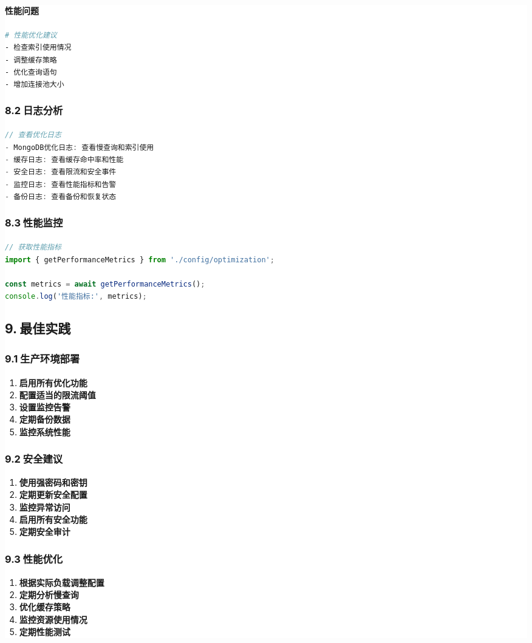 #### 性能问题
```bash
# 性能优化建议
- 检查索引使用情况
- 调整缓存策略
- 优化查询语句
- 增加连接池大小
```

### 8.2 日志分析

```typescript
// 查看优化日志
- MongoDB优化日志: 查看慢查询和索引使用
- 缓存日志: 查看缓存命中率和性能
- 安全日志: 查看限流和安全事件
- 监控日志: 查看性能指标和告警
- 备份日志: 查看备份和恢复状态
```

### 8.3 性能监控

```typescript
// 获取性能指标
import { getPerformanceMetrics } from './config/optimization';

const metrics = await getPerformanceMetrics();
console.log('性能指标:', metrics);
```

## 9. 最佳实践

### 9.1 生产环境部署

1. **启用所有优化功能**
2. **配置适当的限流阈值**
3. **设置监控告警**
4. **定期备份数据**
5. **监控系统性能**

### 9.2 安全建议

1. **使用强密码和密钥**
2. **定期更新安全配置**
3. **监控异常访问**
4. **启用所有安全功能**
5. **定期安全审计**

### 9.3 性能优化

1. **根据实际负载调整配置**
2. **定期分析慢查询**
3. **优化缓存策略**
4. **监控资源使用情况**
5. **定期性能测试**
